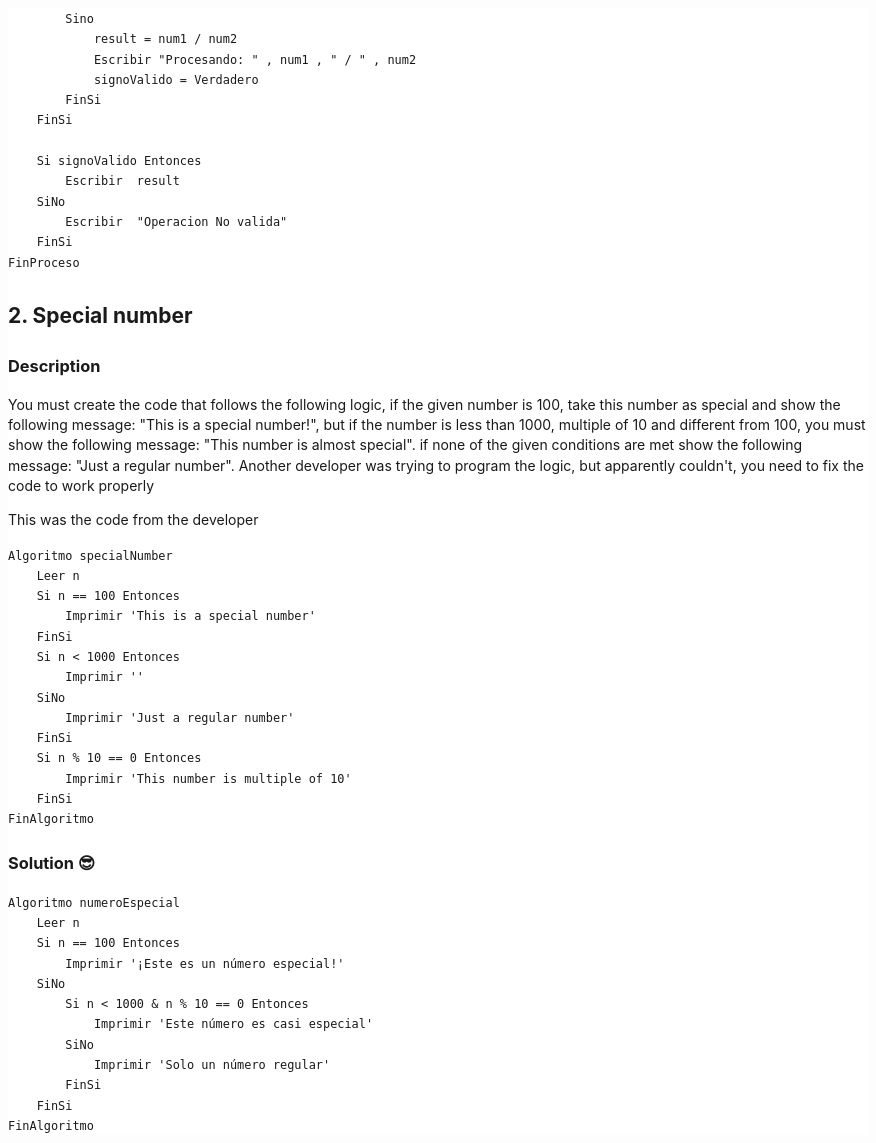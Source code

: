 ```PSeInt
        Sino
            result = num1 / num2
            Escribir "Procesando: " , num1 , " / " , num2
			signoValido = Verdadero
        FinSi
    FinSi
	
	Si signoValido Entonces
		Escribir  result
	SiNo
		Escribir  "Operacion No valida"
	FinSi
FinProceso
```

## 2. Special number
### Description
You must create the code that follows the following logic, if the given number is 100, take this number as special and show the following message: "This is a special number!", but if the number is less than 1000, multiple of 10 and different from 100, you must show the following message: "This number is almost special". if none of the given conditions are met show the following message: "Just a regular number". Another developer was trying to program the logic, but apparently couldn't, you need to fix the code to work properly

This was the code from the developer

```PSeInt
Algoritmo specialNumber
	Leer n
	Si n == 100 Entonces
		Imprimir 'This is a special number'
	FinSi
	Si n < 1000 Entonces
		Imprimir ''
	SiNo
		Imprimir 'Just a regular number'
	FinSi
	Si n % 10 == 0 Entonces
		Imprimir 'This number is multiple of 10'
	FinSi
FinAlgoritmo
```

### Solution 😎

```PSeInt
Algoritmo numeroEspecial
    Leer n
    Si n == 100 Entonces
        Imprimir '¡Este es un número especial!'
	SiNo
		Si n < 1000 & n % 10 == 0 Entonces
			Imprimir 'Este número es casi especial'
		SiNo
			Imprimir 'Solo un número regular'
		FinSi
    FinSi
FinAlgoritmo
```

